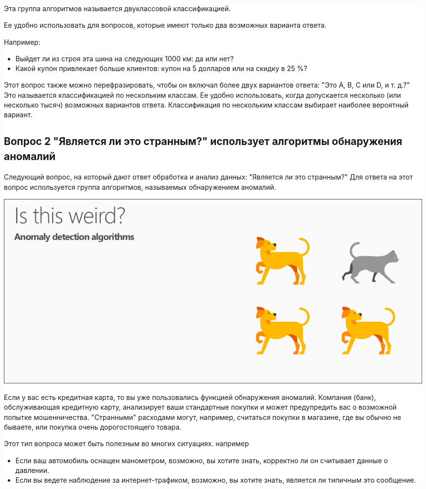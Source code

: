 
Эта группа алгоритмов называется двуклассовой классификацией.

Ее удобно использовать для вопросов, которые имеют только два возможных варианта ответа.

Например:

* Выйдет ли из строя эта шина на следующих 1000 км: да или нет?
* Какой купон привлекает больше клиентов: купон на 5 долларов или на скидку в 25 %?

Этот вопрос также можно перефразировать, чтобы он включал более двух вариантов ответа: "Это A, B, C или D, и т. д.?"  Это называется классификацией по нескольким классам. Ее удобно использовать, когда допускается несколько (или несколько тысяч) возможных вариантов ответа. Классификация по нескольким классам выбирает наиболее вероятный вариант.

## <a name="question-2-is-this-weird-uses-anomaly-detection-algorithms"></a>Вопрос 2 "Является ли это странным?" использует алгоритмы обнаружения аномалий
Следующий вопрос, на который дают ответ обработка и анализ данных: "Является ли это странным?" Для ответа на этот вопрос используется группа алгоритмов, называемых обнаружением аномалий.

![Алгоритмы обнаружения аномалий: "Является ли это странным?"](./media/machine-learning-data-science-for-beginners-the-5-questions-data-science-answers/machine-learning-data-science-anomaly-detection-algorithms.png)

Если у вас есть кредитная карта, то вы уже пользовались функцией обнаружения аномалий. Компания (банк), обслуживающая кредитную карту, анализирует ваши стандартные покупки и может предупредить вас о возможной попытке мошенничества. "Странными" расходами могут, например, считаться покупки в магазине, где вы обычно не бываете, или покупка очень дорогостоящего товара.

Этот тип вопроса может быть полезным во многих ситуациях. например

* Если ваш автомобиль оснащен манометром, возможно, вы хотите знать, корректно ли он считывает данные о давлении.
* Если вы ведете наблюдение за интернет-трафиком, возможно, вы хотите знать, является ли типичным это сообщение.
